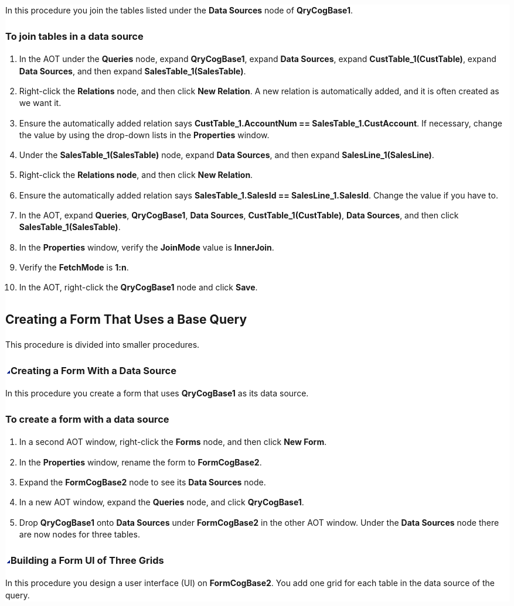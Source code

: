 In this procedure you join the tables listed under the **Data Sources** node of **QryCogBase1**.

### To join tables in a data source

1.  In the AOT under the **Queries** node, expand **QryCogBase1**, expand **Data Sources**, expand **CustTable\_1(CustTable)**, expand **Data Sources**, and then expand **SalesTable\_1(SalesTable)**.

2.  Right-click the **Relations** node, and then click **New Relation**. A new relation is automatically added, and it is often created as we want it.

3.  Ensure the automatically added relation says **CustTable\_1.AccountNum == SalesTable\_1.CustAccount**. If necessary, change the value by using the drop-down lists in the **Properties** window.

4.  Under the **SalesTable\_1(SalesTable)** node, expand **Data Sources**, and then expand **SalesLine\_1(SalesLine)**.

5.  Right-click the **Relations node**, and then click **New Relation**.

6.  Ensure the automatically added relation says **SalesTable\_1.SalesId == SalesLine\_1.SalesId**. Change the value if you have to.

7.  In the AOT, expand **Queries**, **QryCogBase1**, **Data Sources**, **CustTable\_1(CustTable)**, **Data Sources**, and then click **SalesTable\_1(SalesTable)**.

8.  In the **Properties** window, verify the **JoinMode** value is **InnerJoin**.

9.  Verify the **FetchMode** is **1:n**.

10. In the AOT, right-click the **QryCogBase1** node and click **Save**.

## Creating a Form That Uses a Base Query

This procedure is divided into smaller procedures.

### ![Cc566883.collapse\_all(en-us,AX.60).gif](images/Gg863931.collapse_all(en-us,AX.60).gif "Cc566883.collapse_all(en-us,AX.60).gif")Creating a Form With a Data Source

In this procedure you create a form that uses **QryCogBase1** as its data source.

### To create a form with a data source

1.  In a second AOT window, right-click the **Forms** node, and then click **New Form**.

2.  In the **Properties** window, rename the form to **FormCogBase2**.

3.  Expand the **FormCogBase2** node to see its **Data Sources** node.

4.  In a new AOT window, expand the **Queries** node, and click **QryCogBase1**.

5.  Drop **QryCogBase1** onto **Data Sources** under **FormCogBase2** in the other AOT window. Under the **Data Sources** node there are now nodes for three tables.

### ![Cc566883.collapse\_all(en-us,AX.60).gif](images/Gg863931.collapse_all(en-us,AX.60).gif "Cc566883.collapse_all(en-us,AX.60).gif")Building a Form UI of Three Grids

In this procedure you design a user interface (UI) on **FormCogBase2**. You add one grid for each table in the data source of the query.
